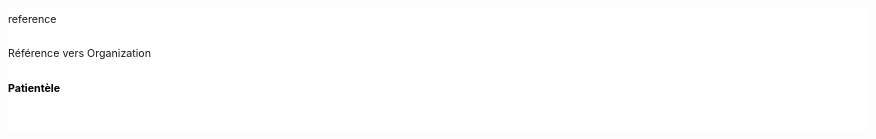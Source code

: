   <td width="95" style="width:70.95pt;border:none;padding:0cm 5.4pt 0cm 5.4pt">
  <p class="MsoNormal" align="left" style="text-align:left"><span style="mso-bookmark:
  _Ref467061735"><span style="mso-bookmark:_50d3801c-dbda-4424-8c3f-6c8916c4eda5"><span style="mso-bookmark:_Toc24471448"><span style="mso-bookmark:_Ref467508402"><span class="SpellE"><span class="GramE"><span style="font-size:8.0pt;line-height:115%">reference</span></span></span></span></span></span></span><span style="mso-bookmark:_Ref467061735"><span style="mso-bookmark:_50d3801c-dbda-4424-8c3f-6c8916c4eda5"><span style="mso-bookmark:_Toc24471448"><span style="mso-bookmark:_Ref467508402"><span style="font-size:8.0pt;line-height:115%"><o:p></o:p></span></span></span></span></span></p>
  </td>
  
  <td width="478" style="width:358.8pt;border:none;border-right:solid #4472C4 1.0pt;
  mso-border-right-themecolor:accent5;mso-border-right-alt:solid #4472C4 .5pt;
  mso-border-right-themecolor:accent5;padding:0cm 5.4pt 0cm 5.4pt">
  <p class="MsoNormal" align="left" style="text-align:left"><span style="mso-bookmark:
  _Ref467061735"><span style="mso-bookmark:_50d3801c-dbda-4424-8c3f-6c8916c4eda5"><span style="mso-bookmark:_Toc24471448"><span style="mso-bookmark:_Ref467508402"><span style="font-size:8.0pt;mso-bidi-font-size:9.0pt;line-height:115%">Référence
  vers <span class="SpellE">Organization</span></span></span></span></span></span><span style="mso-bookmark:_Ref467061735"><span style="mso-bookmark:_50d3801c-dbda-4424-8c3f-6c8916c4eda5"><span style="mso-bookmark:_Toc24471448"><span style="mso-bookmark:_Ref467508402"><span style="font-size:8.0pt;line-height:115%"><o:p></o:p></span></span></span></span></span></p>
  </td>
  
 </tr>
 <tr style="mso-yfti-irow:2">
  <td valign="top" style="border:solid #4472C4 1.0pt;mso-border-themecolor:accent5;
  border-right:none;mso-border-top-alt:solid #4472C4 .5pt;mso-border-top-themecolor:
  accent5;mso-border-left-alt:solid #4472C4 .5pt;mso-border-left-themecolor:
  accent5;mso-border-bottom-alt:solid #4472C4 .5pt;mso-border-bottom-themecolor:
  accent5;background:#DEEAF6;mso-background-themecolor:accent1;mso-background-themetint:
  51;padding:0cm 5.4pt 0cm 5.4pt">
  <p class="MsoNormal" align="left" style="text-align:left;mso-yfti-cnfc:64"><span style="mso-bookmark:_Ref467061735"><span style="mso-bookmark:_50d3801c-dbda-4424-8c3f-6c8916c4eda5"><span style="mso-bookmark:_Toc24471448"><span style="mso-bookmark:_Ref467508402"><b><span style="font-size:8.0pt;mso-bidi-font-size:9.0pt;line-height:115%;color:black;
  mso-color-alt:windowtext">Patientèle</span></b></span></span></span></span><span style="mso-bookmark:_Ref467061735"><span style="mso-bookmark:_50d3801c-dbda-4424-8c3f-6c8916c4eda5"><span style="mso-bookmark:_Toc24471448"><span style="mso-bookmark:_Ref467508402"></span></span></span></span><span style="mso-bookmark:_Ref467061735"><span style="mso-bookmark:_50d3801c-dbda-4424-8c3f-6c8916c4eda5"><span style="mso-bookmark:_Toc24471448"><span style="mso-bookmark:_Ref467508402"><span style="font-size:8.0pt;line-height:115%"><o:p></o:p></span></span></span></span></span></p>
  </td>
  
  <td valign="top" style="border-top:solid #4472C4 1.0pt;mso-border-top-themecolor:
  accent5;border-left:none;border-bottom:solid #4472C4 1.0pt;mso-border-bottom-themecolor:
  accent5;border-right:none;mso-border-top-alt:solid #4472C4 .5pt;mso-border-top-themecolor:
  accent5;mso-border-bottom-alt:solid #4472C4 .5pt;mso-border-bottom-themecolor:
  accent5;background:#DEEAF6;mso-background-themecolor:accent1;mso-background-themetint:
  51;padding:0cm 5.4pt 0cm 5.4pt"><span style="mso-bookmark:_Ref467061735"><span style="mso-bookmark:_50d3801c-dbda-4424-8c3f-6c8916c4eda5"><span style="mso-bookmark:_Toc24471448"><span style="mso-bookmark:_Ref467508402"></span></span></span></span>
  <p class="MsoNormal" align="left" style="text-align:left;mso-yfti-cnfc:64"><span style="mso-bookmark:_Ref467061735"><span style="mso-bookmark:_50d3801c-dbda-4424-8c3f-6c8916c4eda5"><span style="mso-bookmark:_Toc24471448"><span style="mso-bookmark:_Ref467508402"><b><span style="font-size:8.0pt;mso-bidi-font-size:9.0pt;line-height:115%"><o:p>&nbsp;</o:p></span></b></span></span></span></span></p>
  </td>
  
